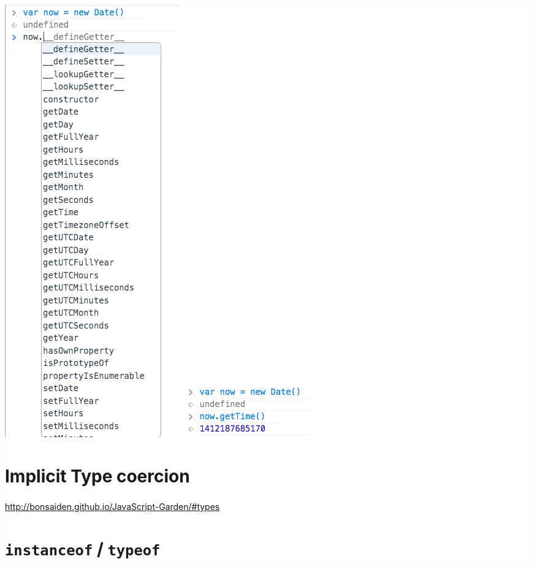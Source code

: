 ![](./examples/day08/date1.png)
![](./examples/day08/date2.png)

# Implicit Type coercion

http://bonsaiden.github.io/JavaScript-Garden/#types

# `instanceof` / `typeof`
